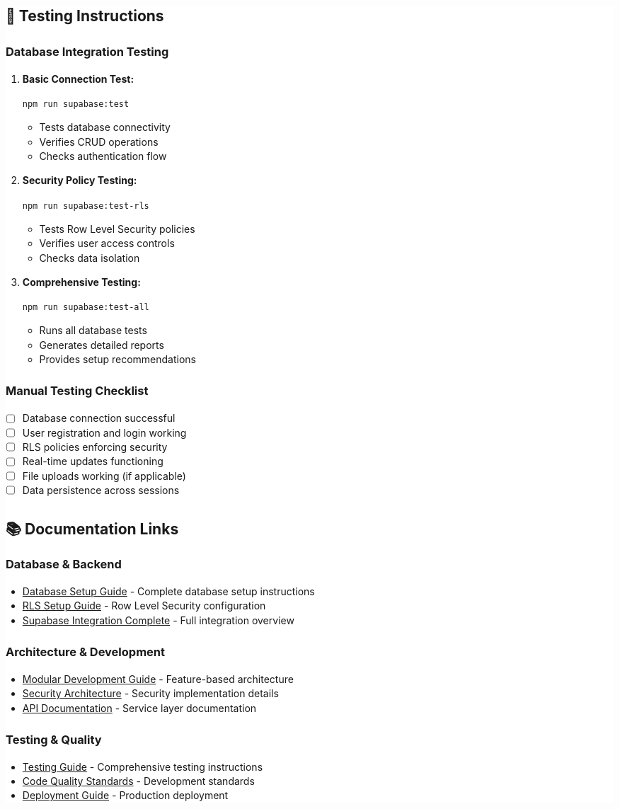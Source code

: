 ## 🧪 Testing Instructions

### Database Integration Testing

1. **Basic Connection Test:**
   ```bash
   npm run supabase:test
   ```
   - Tests database connectivity
   - Verifies CRUD operations
   - Checks authentication flow

2. **Security Policy Testing:**
   ```bash
   npm run supabase:test-rls
   ```
   - Tests Row Level Security policies
   - Verifies user access controls
   - Checks data isolation

3. **Comprehensive Testing:**
   ```bash
   npm run supabase:test-all
   ```
   - Runs all database tests
   - Generates detailed reports
   - Provides setup recommendations

### Manual Testing Checklist

- [ ] Database connection successful
- [ ] User registration and login working
- [ ] RLS policies enforcing security
- [ ] Real-time updates functioning
- [ ] File uploads working (if applicable)
- [ ] Data persistence across sessions

## 📚 Documentation Links

### Database & Backend
- [Database Setup Guide](./database/README.md) - Complete database setup instructions
- [RLS Setup Guide](./database/RLS-SETUP-GUIDE.md) - Row Level Security configuration
- [Supabase Integration Complete](./SUPABASE-INTEGRATION-COMPLETE.md) - Full integration overview

### Architecture & Development
- [Modular Development Guide](./docs/MODULAR-DEVELOPMENT.md) - Feature-based architecture
- [Security Architecture](./docs/SECURITY.md) - Security implementation details
- [API Documentation](./docs/API.md) - Service layer documentation

### Testing & Quality
- [Testing Guide](./docs/TESTING.md) - Comprehensive testing instructions
- [Code Quality Standards](./docs/CODE-QUALITY.md) - Development standards
- [Deployment Guide](./docs/DEPLOYMENT.md) - Production deployment
